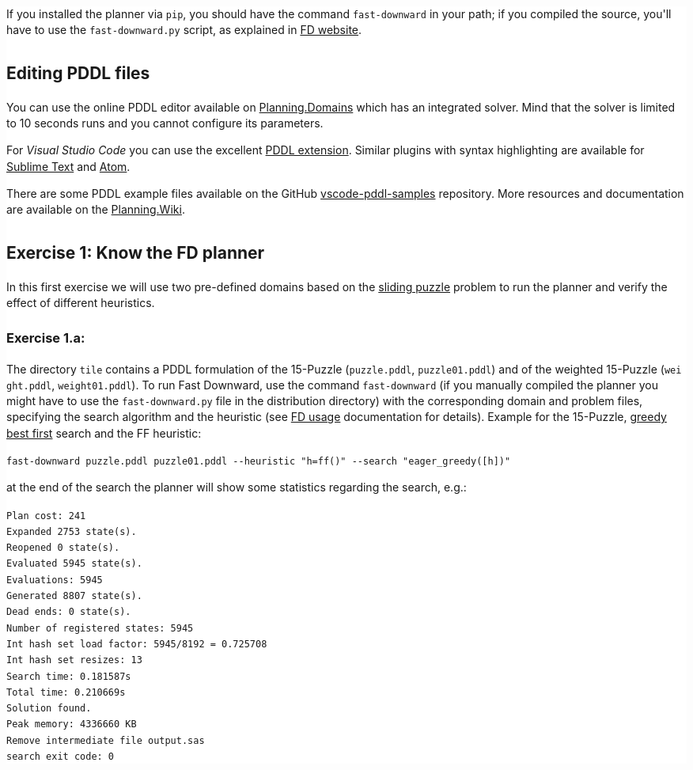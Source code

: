 If you installed the planner via `pip`, you should have the command `fast-downward` in your path; if you compiled the source, you'll have to use the `fast-downward.py` script, as explained in [FD website](https://www.fast-downward.org/PlannerUsage).

## Editing PDDL files

You can use the online PDDL editor available on [Planning.Domains](http://editor.planning.domains/) which has an integrated solver. Mind that the solver is limited to 10 seconds runs and you cannot configure its parameters.

For _Visual Studio Code_ you can use the excellent [PDDL extension](https://marketplace.visualstudio.com/items?itemName=jan-dolejsi.pddl). Similar plugins with syntax highlighting are available for [Sublime Text](https://github.com/Pold87/myPDDL) and [Atom](https://github.com/Pold87/myPDDL-Atom).

There are some PDDL example files available on the GitHub [vscode-pddl-samples](https://github.com/jan-dolejsi/vscode-pddl-samples/) repository. More resources and documentation are available on the [Planning.Wiki](https://planning.wiki/).

## Exercise 1: Know the FD planner

In this first exercise we will use two pre-defined domains based on the [sliding puzzle](https://en.wikipedia.org/wiki/Sliding_puzzle) problem to run the planner and verify the effect of different heuristics.

### Exercise 1.a:

The directory `tile` contains a PDDL formulation of the 15-Puzzle (`puzzle.pddl`, `puzzle01.pddl`) and of the weighted 15-Puzzle (`weight.pddl`, `weight01.pddl`). To run Fast Downward, use the command `fast-downward` (if you manually compiled the planner you might have to use the `fast-downward.py` file in the distribution directory) with the corresponding domain and problem files, specifying the search algorithm and the heuristic (see [FD usage](https://www.fast-downward.org/PlannerUsage) documentation for details). Example for the 15-Puzzle, [greedy best first](https://www.fast-downward.org/Doc/SearchEngine#Eager_best-first_search) search and the FF heuristic:

~~~
fast-downward puzzle.pddl puzzle01.pddl --heuristic "h=ff()" --search "eager_greedy([h])"
~~~

at the end of the search the planner will show some statistics regarding the search, e.g.:

~~~
Plan cost: 241
Expanded 2753 state(s).
Reopened 0 state(s).
Evaluated 5945 state(s).
Evaluations: 5945
Generated 8807 state(s).
Dead ends: 0 state(s).
Number of registered states: 5945
Int hash set load factor: 5945/8192 = 0.725708
Int hash set resizes: 13
Search time: 0.181587s
Total time: 0.210669s
Solution found.
Peak memory: 4336660 KB
Remove intermediate file output.sas
search exit code: 0
~~~
